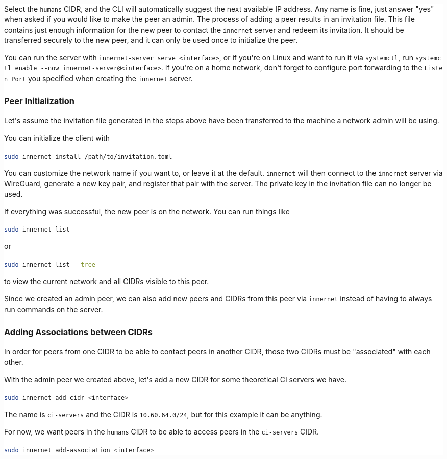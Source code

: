 Select the `humans` CIDR, and the CLI will automatically suggest the next available IP address. Any name is fine, just answer "yes" when asked if you would like to make the peer an admin. The process of adding a peer results in an invitation file. This file contains just enough information for the new peer to contact the `innernet` server and redeem its invitation. It should be transferred securely to the new peer, and it can only be used once to initialize the peer.

You can run the server with `innernet-server serve <interface>`, or if you're on Linux and want to run it via `systemctl`, run `systemctl enable --now innernet-server@<interface>`. If you're on a home network, don't forget to configure port forwarding to the `Listen Port` you specified when creating the `innernet` server.

### Peer Initialization

Let's assume the invitation file generated in the steps above have been transferred to the machine a network admin will be using.

You can initialize the client with

```sh
sudo innernet install /path/to/invitation.toml
```

You can customize the network name if you want to, or leave it at the default. `innernet` will then connect to the `innernet` server via WireGuard, generate a new key pair, and register that pair with the server. The private key in the invitation file can no longer be used.

If everything was successful, the new peer is on the network. You can run things like

```sh
sudo innernet list
```

or

```sh
sudo innernet list --tree
```

to view the current network and all CIDRs visible to this peer.

Since we created an admin peer, we can also add new peers and CIDRs from this peer via `innernet` instead of having to always run commands on the server.

### Adding Associations between CIDRs

In order for peers from one CIDR to be able to contact peers in another CIDR, those two CIDRs must be "associated" with each other.

With the admin peer we created above, let's add a new CIDR for some theoretical CI servers we have.

```sh
sudo innernet add-cidr <interface>
```

The name is `ci-servers` and the CIDR is `10.60.64.0/24`, but for this example it can be anything.

For now, we want peers in the `humans` CIDR to be able to access peers in the `ci-servers` CIDR.

```sh
sudo innernet add-association <interface>
```
